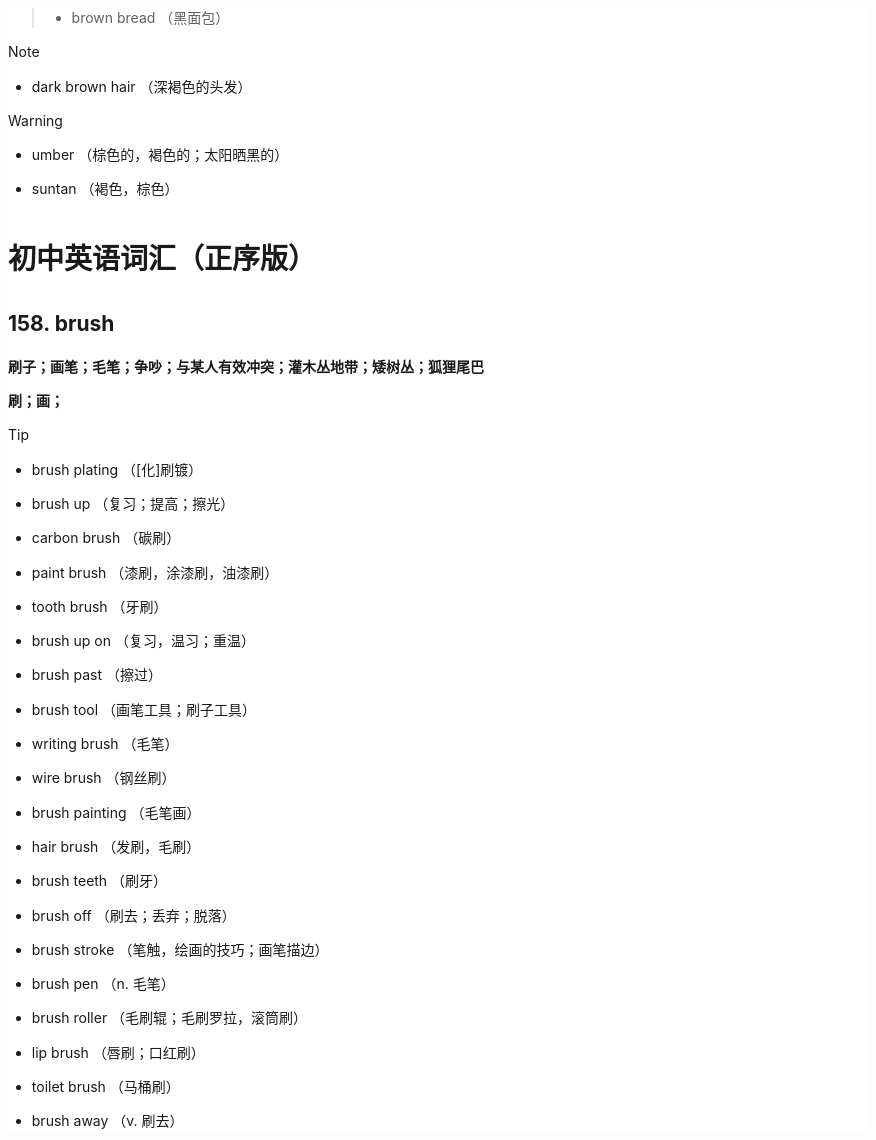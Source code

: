 > - brown bread （黑面包）
>

> [!NOTE]
>
> - dark brown hair （深褐色的头发）
>

> [!WARNING]
>
> - umber （棕色的，褐色的；太阳晒黑的）
>
> - suntan （褐色，棕色）
>

# 初中英语词汇（正序版）

## 158. brush

**刷子；画笔；毛笔；争吵；与某人有效冲突；灌木丛地带；矮树丛；狐狸尾巴**

**刷；画；**

> [!TIP]
>
> - brush plating （[化]刷镀）
>
> - brush up （复习；提高；擦光）
>
> - carbon brush （碳刷）
>
> - paint brush （漆刷，涂漆刷，油漆刷）
>
> - tooth brush （牙刷）
>
> - brush up on （复习，温习；重温）
>
> - brush past （擦过）
>
> - brush tool （画笔工具；刷子工具）
>
> - writing brush （毛笔）
>
> - wire brush （钢丝刷）
>
> - brush painting （毛笔画）
>
> - hair brush （发刷，毛刷）
>
> - brush teeth （刷牙）
>
> - brush off （刷去；丢弃；脱落）
>
> - brush stroke （笔触，绘画的技巧；画笔描边）
>
> - brush pen （n. 毛笔）
>
> - brush roller （毛刷辊；毛刷罗拉，滚筒刷）
>
> - lip brush （唇刷；口红刷）
>
> - toilet brush （马桶刷）
>
> - brush away （v. 刷去）